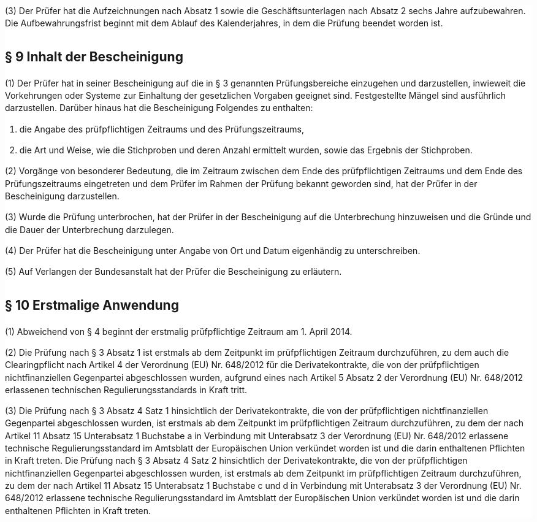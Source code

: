 (3) Der Prüfer hat die Aufzeichnungen nach Absatz 1 sowie die
Geschäftsunterlagen nach Absatz 2 sechs Jahre aufzubewahren. Die
Aufbewahrungsfrist beginnt mit dem Ablauf des Kalenderjahres, in dem
die Prüfung beendet worden ist.


## § 9 Inhalt der Bescheinigung

(1) Der Prüfer hat in seiner Bescheinigung auf die in § 3 genannten
Prüfungsbereiche einzugehen und darzustellen, inwieweit die
Vorkehrungen oder Systeme zur Einhaltung der gesetzlichen Vorgaben
geeignet sind. Festgestellte Mängel sind ausführlich darzustellen.
Darüber hinaus hat die Bescheinigung Folgendes zu enthalten:

1.  die Angabe des prüfpflichtigen Zeitraums und des Prüfungszeitraums,


2.  die Art und Weise, wie die Stichproben und deren Anzahl ermittelt
    wurden, sowie das Ergebnis der Stichproben.




(2) Vorgänge von besonderer Bedeutung, die im Zeitraum zwischen dem
Ende des prüfpflichtigen Zeitraums und dem Ende des Prüfungszeitraums
eingetreten und dem Prüfer im Rahmen der Prüfung bekannt geworden
sind, hat der Prüfer in der Bescheinigung darzustellen.

(3) Wurde die Prüfung unterbrochen, hat der Prüfer in der
Bescheinigung auf die Unterbrechung hinzuweisen und die Gründe und die
Dauer der Unterbrechung darzulegen.

(4) Der Prüfer hat die Bescheinigung unter Angabe von Ort und Datum
eigenhändig zu unterschreiben.

(5) Auf Verlangen der Bundesanstalt hat der Prüfer die Bescheinigung
zu erläutern.


## § 10 Erstmalige Anwendung

(1) Abweichend von § 4 beginnt der erstmalig prüfpflichtige Zeitraum
am 1. April 2014.

(2) Die Prüfung nach § 3 Absatz 1 ist erstmals ab dem Zeitpunkt im
prüfpflichtigen Zeitraum durchzuführen, zu dem auch die
Clearingpflicht nach Artikel 4 der Verordnung (EU) Nr. 648/2012 für
die Derivatekontrakte, die von der prüfpflichtigen nichtfinanziellen
Gegenpartei abgeschlossen wurden, aufgrund eines nach Artikel 5 Absatz
2 der Verordnung (EU) Nr. 648/2012 erlassenen technischen
Regulierungsstandards in Kraft tritt.

(3) Die Prüfung nach § 3 Absatz 4 Satz 1 hinsichtlich der
Derivatekontrakte, die von der prüfpflichtigen nichtfinanziellen
Gegenpartei abgeschlossen wurden, ist erstmals ab dem Zeitpunkt im
prüfpflichtigen Zeitraum durchzuführen, zu dem der nach Artikel 11
Absatz 15 Unterabsatz 1 Buchstabe a in Verbindung mit Unterabsatz 3
der Verordnung (EU) Nr. 648/2012 erlassene technische
Regulierungsstandard im Amtsblatt der Europäischen Union verkündet
worden ist und die darin enthaltenen Pflichten in Kraft treten. Die
Prüfung nach § 3 Absatz 4 Satz 2 hinsichtlich der Derivatekontrakte,
die von der prüfpflichtigen nichtfinanziellen Gegenpartei
abgeschlossen wurden, ist erstmals ab dem Zeitpunkt im prüfpflichtigen
Zeitraum durchzuführen, zu dem der nach Artikel 11 Absatz 15
Unterabsatz 1 Buchstabe c und d in Verbindung mit Unterabsatz 3 der
Verordnung (EU) Nr. 648/2012 erlassene technische Regulierungsstandard
im Amtsblatt der Europäischen Union verkündet worden ist und die darin
enthaltenen Pflichten in Kraft treten.
